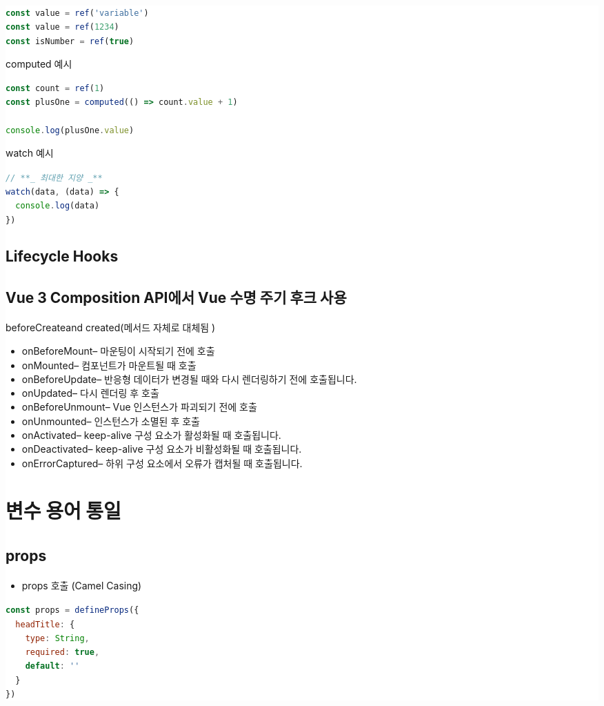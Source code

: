 ```javascript
const value = ref('variable')
const value = ref(1234)
const isNumber = ref(true)
```

computed 예시

```javascript
const count = ref(1)
const plusOne = computed(() => count.value + 1)

console.log(plusOne.value)
```

watch 예시

```javascript
// **_ 최대한 지양 _**
watch(data, (data) => {
  console.log(data)
})
```

## Lifecycle Hooks

## Vue 3 Composition API에서 Vue 수명 주기 후크 사용

beforeCreateand created(메서드 자체로 대체됨 )

- onBeforeMount– 마운팅이 시작되기 전에 호출
- onMounted– 컴포넌트가 마운트될 때 호출
- onBeforeUpdate– 반응형 데이터가 변경될 때와 다시 렌더링하기 전에 호출됩니다.
- onUpdated– 다시 렌더링 후 호출
- onBeforeUnmount– Vue 인스턴스가 파괴되기 전에 호출
- onUnmounted– 인스턴스가 소멸된 후 호출
- onActivated– keep-alive 구성 요소가 활성화될 때 호출됩니다.
- onDeactivated– keep-alive 구성 요소가 비활성화될 때 호출됩니다.
- onErrorCaptured– 하위 구성 요소에서 오류가 캡처될 때 호출됩니다.

# 변수 용어 통일

## props

- props 호출 (Camel Casing)

```javascript
const props = defineProps({
  headTitle: {
    type: String,
    required: true,
    default: ''
  }
})
```
